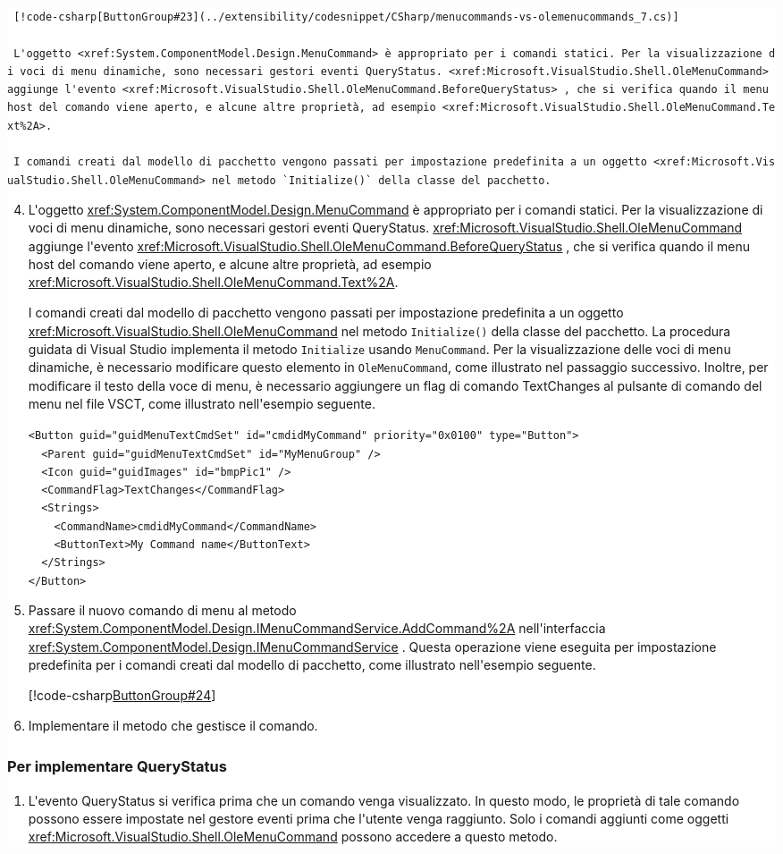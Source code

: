      [!code-csharp[ButtonGroup#23](../extensibility/codesnippet/CSharp/menucommands-vs-olemenucommands_7.cs)]  
  
     L'oggetto <xref:System.ComponentModel.Design.MenuCommand> è appropriato per i comandi statici. Per la visualizzazione di voci di menu dinamiche, sono necessari gestori eventi QueryStatus. <xref:Microsoft.VisualStudio.Shell.OleMenuCommand> aggiunge l'evento <xref:Microsoft.VisualStudio.Shell.OleMenuCommand.BeforeQueryStatus> , che si verifica quando il menu host del comando viene aperto, e alcune altre proprietà, ad esempio <xref:Microsoft.VisualStudio.Shell.OleMenuCommand.Text%2A>.  
  
     I comandi creati dal modello di pacchetto vengono passati per impostazione predefinita a un oggetto <xref:Microsoft.VisualStudio.Shell.OleMenuCommand> nel metodo `Initialize()` della classe del pacchetto.  
  
4.  L'oggetto <xref:System.ComponentModel.Design.MenuCommand> è appropriato per i comandi statici. Per la visualizzazione di voci di menu dinamiche, sono necessari gestori eventi QueryStatus. <xref:Microsoft.VisualStudio.Shell.OleMenuCommand> aggiunge l'evento <xref:Microsoft.VisualStudio.Shell.OleMenuCommand.BeforeQueryStatus> , che si verifica quando il menu host del comando viene aperto, e alcune altre proprietà, ad esempio <xref:Microsoft.VisualStudio.Shell.OleMenuCommand.Text%2A>.  
  
     I comandi creati dal modello di pacchetto vengono passati per impostazione predefinita a un oggetto <xref:Microsoft.VisualStudio.Shell.OleMenuCommand> nel metodo `Initialize()` della classe del pacchetto. La procedura guidata di Visual Studio implementa il metodo `Initialize` usando `MenuCommand`. Per la visualizzazione delle voci di menu dinamiche, è necessario modificare questo elemento in `OleMenuCommand`, come illustrato nel passaggio successivo. Inoltre, per modificare il testo della voce di menu, è necessario aggiungere un flag di comando TextChanges al pulsante di comando del menu nel file VSCT, come illustrato nell'esempio seguente.  
  
     <!--FIXME [!CODE [MenuText#02](../CodeSnippet/VS_Snippets_VSSDK/menutext#02)]-->  
    ```xaml  
    <Button guid="guidMenuTextCmdSet" id="cmdidMyCommand" priority="0x0100" type="Button">
      <Parent guid="guidMenuTextCmdSet" id="MyMenuGroup" />
      <Icon guid="guidImages" id="bmpPic1" />
      <CommandFlag>TextChanges</CommandFlag>
      <Strings>
        <CommandName>cmdidMyCommand</CommandName>
        <ButtonText>My Command name</ButtonText>
      </Strings>
    </Button>
    ```
  
5.  Passare il nuovo comando di menu al metodo <xref:System.ComponentModel.Design.IMenuCommandService.AddCommand%2A> nell'interfaccia <xref:System.ComponentModel.Design.IMenuCommandService> . Questa operazione viene eseguita per impostazione predefinita per i comandi creati dal modello di pacchetto, come illustrato nell'esempio seguente.  
  
     [!code-csharp[ButtonGroup#24](../extensibility/codesnippet/CSharp/menucommands-vs-olemenucommands_9.cs)]  
  
6.  Implementare il metodo che gestisce il comando.  
  
### <a name="to-implement-querystatus"></a>Per implementare QueryStatus  
  
1. L'evento QueryStatus si verifica prima che un comando venga visualizzato. In questo modo, le proprietà di tale comando possono essere impostate nel gestore eventi prima che l'utente venga raggiunto. Solo i comandi aggiunti come oggetti <xref:Microsoft.VisualStudio.Shell.OleMenuCommand> possono accedere a questo metodo.  
  